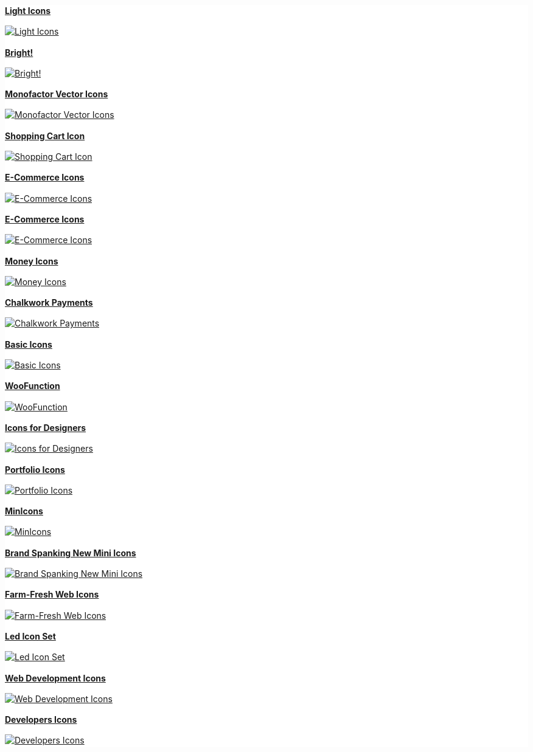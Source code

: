 <p><a href="http://sone-pl.deviantart.com/art/Light-Icons-74036005"><strong>Light Icons</strong></a></p>
<p><a href="http://sone-pl.deviantart.com/art/Light-Icons-74036005"><img src="http://designm.ag/images/1209/icons/wi-13.jpg" alt="Light Icons" width="425" height="385" /></a></p>
<p><a href="http://www.iconeden.com/icon/bright-free-stock-iconset.html"><strong>Bright!</strong></a></p>
<p><a href="http://www.iconeden.com/icon/bright-free-stock-iconset.html"><img src="http://designm.ag/images/1209/icons/wi-14.jpg" alt="Bright!" width="425" height="420" /></a></p>
<p><a href="http://www.monofactor.com/free-vector-icon-set-1-25-icons/"><strong>Monofactor Vector Icons</strong></a></p>
<p><a href="http://www.monofactor.com/free-vector-icon-set-1-25-icons/"><img src="http://designm.ag/images/1209/icons/wi-15.jpg" alt="Monofactor Vector Icons" width="425" height="131" /></a></p>
<p><a href="http://www.bartelme.at/journal/archive/shopping_cart_icon"><strong>Shopping Cart Icon</strong></a></p>
<p><a href="http://www.bartelme.at/journal/archive/shopping_cart_icon"><img src="http://designm.ag/images/1209/icons/wi-16.jpg" alt="Shopping Cart Icon" width="425" height="231" /></a></p>
<p><a href="http://playground.ebiene.de/2316/free-ecommerce-icons/"><strong>E-Commerce Icons</strong></a></p>
<p><a href="http://playground.ebiene.de/2316/free-ecommerce-icons/"><img src="http://designm.ag/images/1209/icons/wi-18.jpg" alt="E-Commerce Icons" width="425" height="425" /></a></p>
<p><a href="http://www.webresourcesdepot.com/e-commerce-icons-collection/"><strong>E-Commerce Icons</strong></a></p>
<p><a href="http://www.webresourcesdepot.com/e-commerce-icons-collection/"><img src="http://designm.ag/images/1209/icons/wi-21.jpg" alt="E-Commerce Icons" width="425" height="291" /></a></p>
<p><a href="http://qvectors.net/vector-icons/vector-money-icons/"><strong>Money Icons</strong></a></p>
<p><a href="http://qvectors.net/vector-icons/vector-money-icons/"><img src="http://designm.ag/images/1209/icons/wi-19.jpg" alt="Money Icons" width="425" height="192" /></a></p>
<p><a href="http://www.mezzoblue.com/icons/chalkwork/payments/"><strong>Chalkwork Payments</strong></a></p>
<p><a href="http://www.mezzoblue.com/icons/chalkwork/payments/"><img src="http://designm.ag/images/1209/icons/wi-32.jpg" alt="Chalkwork Payments" width="425" height="264" /></a></p>
<p><a href="http://prokofusha.deviantart.com/art/Basic-set-125164098"><strong>Basic Icons</strong></a></p>
<p><a href="http://prokofusha.deviantart.com/art/Basic-set-125164098"><img src="http://designm.ag/images/1209/icons/wi-20.jpg" alt="Basic Icons" width="425" height="437" /></a></p>
<p><a href="http://www.woothemes.com/2009/09/woofunction-178-amazing-web-design-icons/"><strong>WooFunction</strong></a></p>
<p><a href="http://www.woothemes.com/2009/09/woofunction-178-amazing-web-design-icons/"><img src="http://designm.ag/images/1209/icons/wi-17.jpg" alt="WooFunction" width="425" height="317" /></a></p>
<p><a href="http://www.littleboxofideas.com/blog/freebies/exclusive-free-icon-set-for-designers"><strong>Icons for Designers</strong></a></p>
<p><a href="http://www.littleboxofideas.com/blog/freebies/exclusive-free-icon-set-for-designers"><img src="http://designm.ag/images/1209/icons/wi-22.jpg" alt="Icons for Designers" width="425" height="474" /></a></p>
<p><a href="http://vandelaydesign.com/blog/site-news/portfolio-icons/"><strong>Portfolio Icons</strong></a></p>
<p><a href="http://vandelaydesign.com/blog/site-news/portfolio-icons/"><img src="http://designm.ag/images/1209/icons/wi-23.jpg" alt="Portfolio Icons" width="425" height="427" /></a></p>
<p><a href="http://kyo-tux.deviantart.com/art/MinIcons-115690703"><strong>MinIcons</strong></a></p>
<p><a href="http://kyo-tux.deviantart.com/art/MinIcons-115690703"><img src="http://designm.ag/images/1209/icons/wi-24.jpg" alt="MinIcons" width="425" height="328" /></a></p>
<p><a href="http://www.brandspankingnew.net/archive/2006/12/hohoho.html"><strong>Brand Spanking New Mini Icons</strong></a></p>
<p><a href="http://www.brandspankingnew.net/archive/2006/12/hohoho.html"><img src="http://designm.ag/images/1209/icons/wi-25.jpg" alt="Brand Spanking New Mini Icons" width="425" height="425" /></a></p>
<p><a href="http://psd.tutsplus.com/freebies/icons/free-farm-fresh-web-icons/"><strong>Farm-Fresh Web Icons</strong></a></p>
<p><a href="http://psd.tutsplus.com/freebies/icons/free-farm-fresh-web-icons/"><img src="http://designm.ag/images/1209/icons/wi-26.jpg" alt="Farm-Fresh Web Icons" width="425" height="413" /></a></p>
<p><a href="http://psd.tutsplus.com/freebies/icons/led-icon-set/"><strong>Led Icon Set</strong></a></p>
<p><a href="http://psd.tutsplus.com/freebies/icons/led-icon-set/"><img src="http://designm.ag/images/1209/icons/wi-27.jpg" alt="Led Icon Set" width="425" height="485" /></a></p>
<p><a href="http://www.icojoy.com/articles/19/"><strong>Web Development Icons</strong></a></p>
<p><a href="http://www.icojoy.com/articles/19/"><img src="http://designm.ag/images/1209/icons/wi-28.jpg" alt="Web Development Icons" width="425" height="190" /></a></p>
<p><a href="http://sekkyumu.deviantart.com/art/Developpers-Icons-63052312"><strong>Developers Icons</strong></a></p>
<p><a href="http://sekkyumu.deviantart.com/art/Developpers-Icons-63052312"><img src="http://designm.ag/images/1209/icons/wi-29.jpg" alt="Developers Icons" width="425" height="204" /></a></p>